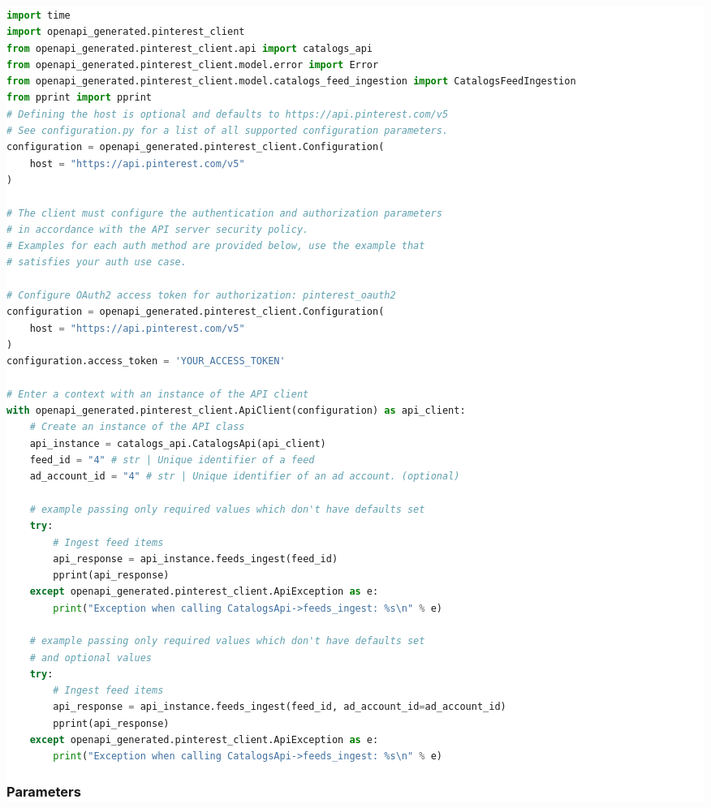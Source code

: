 ```python
import time
import openapi_generated.pinterest_client
from openapi_generated.pinterest_client.api import catalogs_api
from openapi_generated.pinterest_client.model.error import Error
from openapi_generated.pinterest_client.model.catalogs_feed_ingestion import CatalogsFeedIngestion
from pprint import pprint
# Defining the host is optional and defaults to https://api.pinterest.com/v5
# See configuration.py for a list of all supported configuration parameters.
configuration = openapi_generated.pinterest_client.Configuration(
    host = "https://api.pinterest.com/v5"
)

# The client must configure the authentication and authorization parameters
# in accordance with the API server security policy.
# Examples for each auth method are provided below, use the example that
# satisfies your auth use case.

# Configure OAuth2 access token for authorization: pinterest_oauth2
configuration = openapi_generated.pinterest_client.Configuration(
    host = "https://api.pinterest.com/v5"
)
configuration.access_token = 'YOUR_ACCESS_TOKEN'

# Enter a context with an instance of the API client
with openapi_generated.pinterest_client.ApiClient(configuration) as api_client:
    # Create an instance of the API class
    api_instance = catalogs_api.CatalogsApi(api_client)
    feed_id = "4" # str | Unique identifier of a feed
    ad_account_id = "4" # str | Unique identifier of an ad account. (optional)

    # example passing only required values which don't have defaults set
    try:
        # Ingest feed items
        api_response = api_instance.feeds_ingest(feed_id)
        pprint(api_response)
    except openapi_generated.pinterest_client.ApiException as e:
        print("Exception when calling CatalogsApi->feeds_ingest: %s\n" % e)

    # example passing only required values which don't have defaults set
    # and optional values
    try:
        # Ingest feed items
        api_response = api_instance.feeds_ingest(feed_id, ad_account_id=ad_account_id)
        pprint(api_response)
    except openapi_generated.pinterest_client.ApiException as e:
        print("Exception when calling CatalogsApi->feeds_ingest: %s\n" % e)
```


### Parameters
